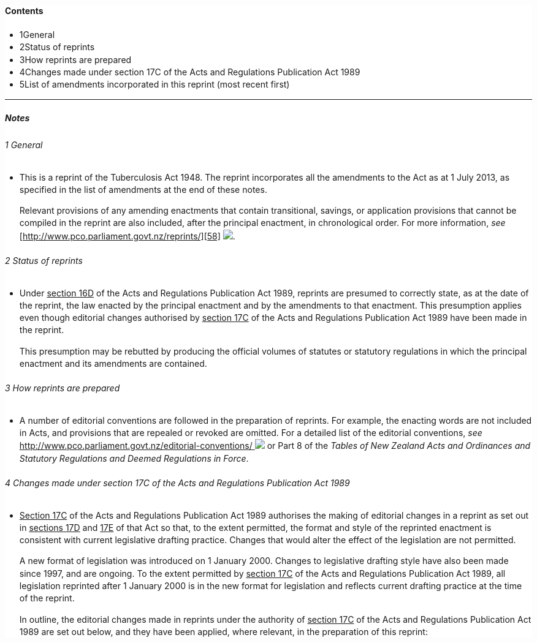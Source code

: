 #### Contents
    
*   1General
*   2Status of reprints
*   3How reprints are prepared
*   4Changes made under section 17C of the Acts and Regulations Publication Act 1989
*   5List of amendments incorporated in this reprint (most recent first)

---

##### Notes

###### 1 General
    
*   This is a reprint of the Tuberculosis Act 1948\. The reprint incorporates all the amendments to the Act as at 1 July 2013, as specified in the list of amendments at the end of these notes.
    
    Relevant provisions of any amending enactments that contain transitional, savings, or application provisions that cannot be compiled in the reprint are also included, after the principal enactment, in chronological order. For more information, _see_ [http://www.pco.parliament.govt.nz/reprints/][58] ![](/images/external_link.gif).

###### 2 Status of reprints
    
*   Under [section 16D][59] of the Acts and Regulations Publication Act 1989, reprints are presumed to correctly state, as at the date of the reprint, the law enacted by the principal enactment and by the amendments to that enactment. This presumption applies even though editorial changes authorised by [section 17C][0] of the Acts and Regulations Publication Act 1989 have been made in the reprint.
    
    This presumption may be rebutted by producing the official volumes of statutes or statutory regulations in which the principal enactment and its amendments are contained.

###### 3 How reprints are prepared
    
*   A number of editorial conventions are followed in the preparation of reprints. For example, the enacting words are not included in Acts, and provisions that are repealed or revoked are omitted. For a detailed list of the editorial conventions, _see_ [http://www.pco.parliament.govt.nz/editorial-conventions/ ][60] ![](/images/external_link.gif) or Part 8 of the _Tables of New Zealand Acts and Ordinances and Statutory Regulations and Deemed Regulations in Force_.

###### 4 Changes made under section 17C of the Acts and Regulations Publication Act 1989
    
*   [Section 17C][0] of the Acts and Regulations Publication Act 1989 authorises the making of editorial changes in a reprint as set out in [sections 17D][61] and [17E][62] of that Act so that, to the extent permitted, the format and style of the reprinted enactment is consistent with current legislative drafting practice. Changes that would alter the effect of the legislation are not permitted.
    
    A new format of legislation was introduced on 1 January 2000\. Changes to legislative drafting style have also been made since 1997, and are ongoing. To the extent permitted by [section 17C][0] of the Acts and Regulations Publication Act 1989, all legislation reprinted after 1 January 2000 is in the new format for legislation and reflects current drafting practice at the time of the reprint.
    
    In outline, the editorial changes made in reprints under the authority of [section 17C][0] of the Acts and Regulations Publication Act 1989 are set out below, and they have been applied, where relevant, in the preparation of this reprint:
        

[0]: http://www.legislation.govt.nz/act/public/1948/0036/latest/link.aspx?id=DLM195466
[1]: http://www.legislation.govt.nz/act/public/1948/0036/latest/whole.html#DLM248402
[2]: http://www.legislation.govt.nz/act/public/1948/0036/latest/whole.html#DLM248404
[3]: http://www.legislation.govt.nz/act/public/1948/0036/latest/whole.html#DLM248405
[4]: http://www.legislation.govt.nz/act/public/1948/0036/latest/whole.html#DLM248469
[5]: http://www.legislation.govt.nz/act/public/1948/0036/latest/whole.html#DLM248470
[6]: http://www.legislation.govt.nz/act/public/1948/0036/latest/whole.html#DLM248471
[7]: http://www.legislation.govt.nz/act/public/1948/0036/latest/whole.html#DLM248475
[8]: http://www.legislation.govt.nz/act/public/1948/0036/latest/whole.html#DLM248476
[9]: http://www.legislation.govt.nz/act/public/1948/0036/latest/whole.html#DLM248485
[10]: http://www.legislation.govt.nz/act/public/1948/0036/latest/whole.html#DLM248488
[11]: http://www.legislation.govt.nz/act/public/1948/0036/latest/whole.html#DLM248489
[12]: http://www.legislation.govt.nz/act/public/1948/0036/latest/whole.html#DLM248490
[13]: http://www.legislation.govt.nz/act/public/1948/0036/latest/whole.html#DLM248494
[14]: http://www.legislation.govt.nz/act/public/1948/0036/latest/whole.html#DLM248495
[15]: http://www.legislation.govt.nz/act/public/1948/0036/latest/whole.html#DLM248496
[16]: http://www.legislation.govt.nz/act/public/1948/0036/latest/whole.html#DLM248497
[17]: http://www.legislation.govt.nz/act/public/1948/0036/latest/whole.html#DLM248804
[18]: http://www.legislation.govt.nz/act/public/1948/0036/latest/whole.html#DLM248809
[19]: http://www.legislation.govt.nz/act/public/1948/0036/latest/whole.html#DLM248813
[20]: http://www.legislation.govt.nz/act/public/1948/0036/latest/whole.html#DLM248817
[21]: http://www.legislation.govt.nz/act/public/1948/0036/latest/whole.html#DLM248818
[22]: http://www.legislation.govt.nz/act/public/1948/0036/latest/whole.html#DLM248819
[23]: http://www.legislation.govt.nz/act/public/1948/0036/latest/whole.html#DLM248826
[24]: http://www.legislation.govt.nz/act/public/1948/0036/latest/whole.html#DLM248827
[25]: http://www.legislation.govt.nz/act/public/1948/0036/latest/whole.html#DLM248832
[26]: http://www.legislation.govt.nz/act/public/1948/0036/latest/whole.html#DLM248835
[27]: http://www.legislation.govt.nz/act/public/1948/0036/latest/whole.html#DLM248836
[28]: http://www.legislation.govt.nz/act/public/1948/0036/latest/whole.html#DLM248840
[29]: http://www.legislation.govt.nz/act/public/1948/0036/latest/whole.html#DLM248843
[30]: http://www.legislation.govt.nz/act/public/1948/0036/latest/whole.html#DLM248844
[31]: http://www.legislation.govt.nz/act/public/1948/0036/latest/whole.html#DLM248854
[32]: http://www.legislation.govt.nz/act/public/1948/0036/latest/whole.html#DLM248855
[33]: http://www.legislation.govt.nz/act/public/1948/0036/latest/whole.html#DLM248856
[34]: http://www.legislation.govt.nz/act/public/1948/0036/latest/whole.html#DLM248857
[35]: http://www.legislation.govt.nz/act/public/1948/0036/latest/whole.html#DLM248859
[36]: http://www.legislation.govt.nz/act/public/1948/0036/latest/whole.html#DLM248861
[37]: http://www.legislation.govt.nz/act/public/1948/0036/latest/whole.html#DLM248862
[38]: http://www.legislation.govt.nz/act/public/1948/0036/latest/whole.html#DLM248863
[39]: http://www.legislation.govt.nz/act/public/1948/0036/latest/link.aspx?id=DLM120905
[40]: http://www.legislation.govt.nz/act/public/1948/0036/latest/link.aspx?id=DLM305839
[41]: http://www.legislation.govt.nz/act/public/1948/0036/latest/link.aspx?id=DLM204329
[42]: http://www.legislation.govt.nz/act/public/1948/0036/latest/link.aspx?id=DLM295182
[43]: http://www.legislation.govt.nz/act/public/1948/0036/latest/link.aspx?id=DLM205009
[44]: http://www.legislation.govt.nz/act/public/1948/0036/latest/link.aspx?id=DLM81644
[45]: http://www.legislation.govt.nz/act/public/1948/0036/latest/link.aspx?id=DLM333795
[46]: http://www.legislation.govt.nz/act/public/1948/0036/latest/link.aspx?id=DLM371289
[47]: http://www.legislation.govt.nz/act/public/1948/0036/latest/link.aspx?id=DLM1048943
[48]: http://www.legislation.govt.nz/act/public/1948/0036/latest/link.aspx?id=DLM308727
[49]: http://www.legislation.govt.nz/act/public/1948/0036/latest/link.aspx?id=DLM35085
[50]: http://www.legislation.govt.nz/act/public/1948/0036/latest/link.aspx?id=DLM35049
[51]: http://www.legislation.govt.nz/act/public/1948/0036/latest/link.aspx?id=DLM307257
[52]: http://www.legislation.govt.nz/act/public/1948/0036/latest/link.aspx?id=DLM307261
[53]: http://www.legislation.govt.nz/act/public/1948/0036/latest/link.aspx?id=DLM307273
[54]: http://www.legislation.govt.nz/act/public/1948/0036/latest/link.aspx?id=DLM307275
[55]: http://www.legislation.govt.nz/act/public/1948/0036/latest/link.aspx?id=DLM182047
[56]: http://www.legislation.govt.nz/act/public/1948/0036/latest/link.aspx?id=DLM3360714
[57]: http://www.legislation.govt.nz/act/public/1948/0036/latest/link.aspx?id=DLM195558
[58]: http://www.pco.parliament.govt.nz/reprints/
[59]: http://www.legislation.govt.nz/act/public/1948/0036/latest/link.aspx?id=DLM195439
[60]: http://www.pco.parliament.govt.nz/editorial-conventions/
[61]: http://www.legislation.govt.nz/act/public/1948/0036/latest/link.aspx?id=DLM195468
[62]: http://www.legislation.govt.nz/act/public/1948/0036/latest/link.aspx?id=DLM195470
